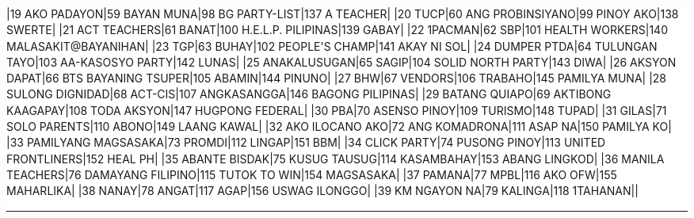 |19 AKO PADAYON|59 BAYAN MUNA|98 BG PARTY-LIST|137 A TEACHER|
|20 TUCP|60 ANG PROBINSIYANO|99 PINOY AKO|138 SWERTE|
|21 ACT TEACHERS|61 BANAT|100 H.E.L.P. PILIPINAS|139 GABAY|
|22 1PACMAN|62 SBP|101 HEALTH WORKERS|140 MALASAKIT@BAYANIHAN|
|23 TGP|63 BUHAY|102 PEOPLE'S CHAMP|141 AKAY NI SOL|
|24 DUMPER PTDA|64 TULUNGAN TAYO|103 AA-KASOSYO PARTY|142 LUNAS|
|25 ANAKALUSUGAN|65 SAGIP|104 SOLID NORTH PARTY|143 DIWA|
|26 AKSYON DAPAT|66 BTS BAYANING TSUPER|105 ABAMIN|144 PINUNO|
|27 BHW|67 VENDORS|106 TRABAHO|145 PAMILYA MUNA|
|28 SULONG DIGNIDAD|68 ACT-CIS|107 ANGKASANGGA|146 BAGONG PILIPINAS|
|29 BATANG QUIAPO|69 AKTIBONG KAAGAPAY|108 TODA AKSYON|147 HUGPONG FEDERAL|
|30 PBA|70 ASENSO PINOY|109 TURISMO|148 TUPAD|
|31 GILAS|71 SOLO PARENTS|110 ABONO|149 LAANG KAWAL|
|32 AKO ILOCANO AKO|72 ANG KOMADRONA|111 ASAP NA|150 PAMILYA KO|
|33 PAMILYANG MAGSASAKA|73 PROMDI|112 LINGAP|151 BBM|
|34 CLICK PARTY|74 PUSONG PINOY|113 UNITED FRONTLINERS|152 HEAL PH|
|35 ABANTE BISDAK|75 KUSUG TAUSUG|114 KASAMBAHAY|153 ABANG LINGKOD|
|36 MANILA TEACHERS|76 DAMAYANG FILIPINO|115 TUTOK TO WIN|154 MAGSASAKA|
|37 PAMANA|77 MPBL|116 AKO OFW|155 MAHARLIKA|
|38 NANAY|78 ANGAT|117 AGAP|156 USWAG ILONGGO|
|39 KM NGAYON NA|79 KALINGA|118 1TAHANAN||


-----

